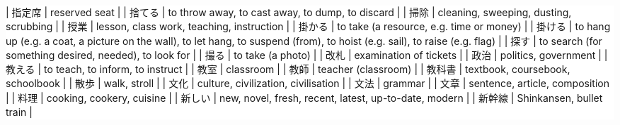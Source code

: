  | 指定席               | reserved seat                                                                                                                                                                                                                                                    |
 | 捨てる               | to throw away, to cast away, to dump, to discard                                                                                                                                                                                                                 |
 | 掃除                 | cleaning, sweeping, dusting, scrubbing                                                                                                                                                                                                                           |
 | 授業                 | lesson, class work, teaching, instruction                                                                                                                                                                                                                        |
 | 掛かる               | to take (a resource, e.g. time or money)                                                                                                                                                                                                                         |
 | 掛ける               | to hang up (e.g. a coat, a picture on the wall), to let hang, to suspend (from), to hoist (e.g. sail), to raise (e.g. flag)                                                                                                                                      |
 | 探す                 | to search (for something desired, needed), to look for                                                                                                                                                                                                           |
 | 撮る                 | to take (a photo)                                                                                                                                                                                                                                                |
 | 改札                 | examination of tickets                                                                                                                                                                                                                                           |
 | 政治                 | politics, government                                                                                                                                                                                                                                             |
 | 教える               | to teach, to inform, to instruct                                                                                                                                                                                                                                 |
 | 教室                 | classroom                                                                                                                                                                                                                                                        |
 | 教師                 | teacher (classroom)                                                                                                                                                                                                                                              |
 | 教科書               | textbook, coursebook, schoolbook                                                                                                                                                                                                                                 |
 | 散歩                 | walk, stroll                                                                                                                                                                                                                                                     |
 | 文化                 | culture, civilization, civilisation                                                                                                                                                                                                                              |
 | 文法                 | grammar                                                                                                                                                                                                                                                          |
 | 文章                 | sentence, article, composition                                                                                                                                                                                                                                   |
 | 料理                 | cooking, cookery, cuisine                                                                                                                                                                                                                                        |
 | 新しい               | new, novel, fresh, recent, latest, up-to-date, modern                                                                                                                                                                                                            |
 | 新幹線               | Shinkansen, bullet train                                                                                                                                                                                                                                         |